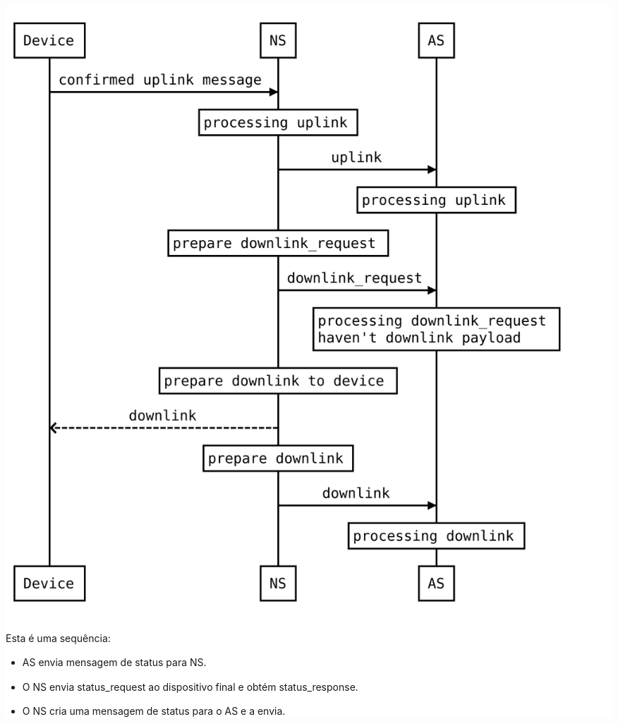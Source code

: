[![status](https://github.com/AdailSilva/DocsEverynet_pt-BR/blob/master/images/09.svg "status")](https://github.com/AdailSilva/DocsEverynet_pt-BR/blob/master/images/09.svg "status")

Esta é uma sequência:

 - AS envia mensagem de status para NS.

 - O NS envia status_request ao dispositivo final e obtém status_response.

 - O NS cria uma mensagem de status para o AS e a envia.
